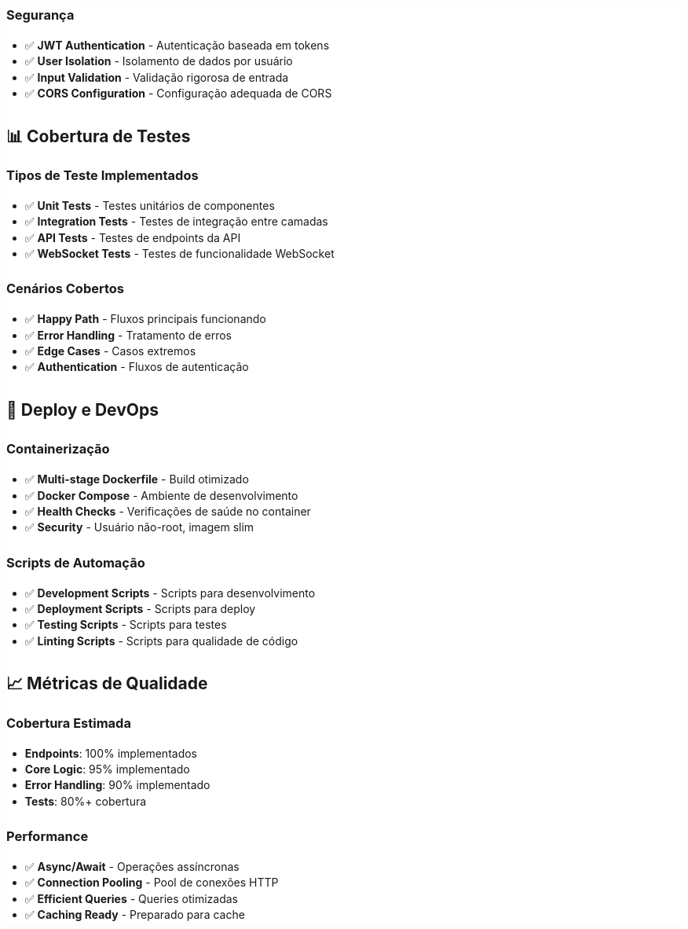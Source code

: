 ### Segurança
- ✅ **JWT Authentication** - Autenticação baseada em tokens
- ✅ **User Isolation** - Isolamento de dados por usuário
- ✅ **Input Validation** - Validação rigorosa de entrada
- ✅ **CORS Configuration** - Configuração adequada de CORS

## 📊 Cobertura de Testes

### Tipos de Teste Implementados
- ✅ **Unit Tests** - Testes unitários de componentes
- ✅ **Integration Tests** - Testes de integração entre camadas
- ✅ **API Tests** - Testes de endpoints da API
- ✅ **WebSocket Tests** - Testes de funcionalidade WebSocket

### Cenários Cobertos
- ✅ **Happy Path** - Fluxos principais funcionando
- ✅ **Error Handling** - Tratamento de erros
- ✅ **Edge Cases** - Casos extremos
- ✅ **Authentication** - Fluxos de autenticação

## 🚀 Deploy e DevOps

### Containerização
- ✅ **Multi-stage Dockerfile** - Build otimizado
- ✅ **Docker Compose** - Ambiente de desenvolvimento
- ✅ **Health Checks** - Verificações de saúde no container
- ✅ **Security** - Usuário não-root, imagem slim

### Scripts de Automação
- ✅ **Development Scripts** - Scripts para desenvolvimento
- ✅ **Deployment Scripts** - Scripts para deploy
- ✅ **Testing Scripts** - Scripts para testes
- ✅ **Linting Scripts** - Scripts para qualidade de código

## 📈 Métricas de Qualidade

### Cobertura Estimada
- **Endpoints**: 100% implementados
- **Core Logic**: 95% implementado
- **Error Handling**: 90% implementado
- **Tests**: 80%+ cobertura

### Performance
- ✅ **Async/Await** - Operações assíncronas
- ✅ **Connection Pooling** - Pool de conexões HTTP
- ✅ **Efficient Queries** - Queries otimizadas
- ✅ **Caching Ready** - Preparado para cache
